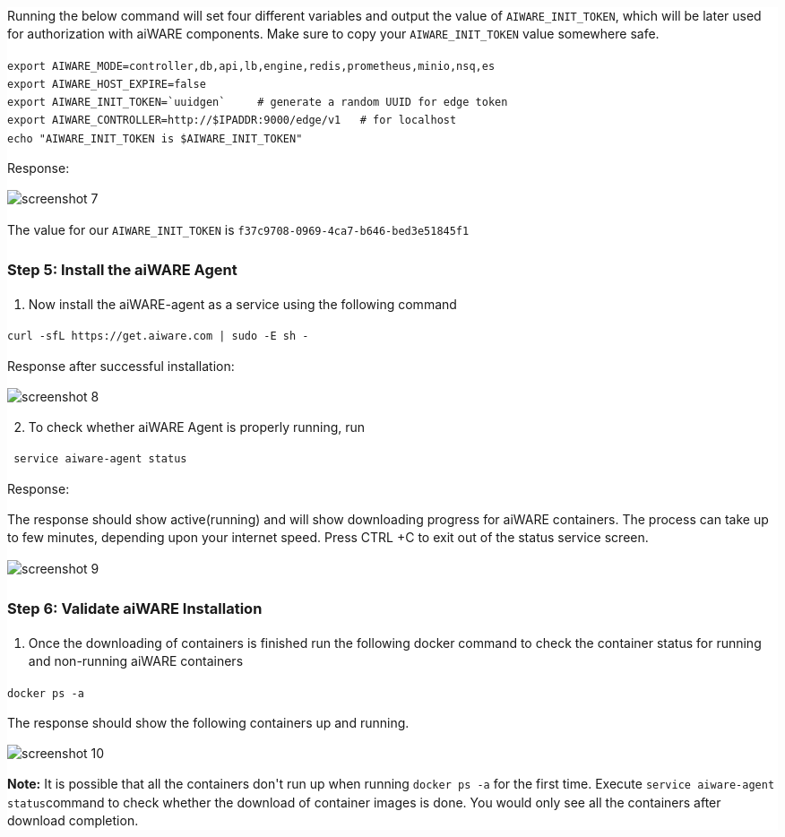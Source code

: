 Running the below command will set four different variables and output the value of `AIWARE_INIT_TOKEN`, which will be later used for authorization with aiWARE components. Make sure to copy your `AIWARE_INIT_TOKEN` value somewhere safe.

```
export AIWARE_MODE=controller,db,api,lb,engine,redis,prometheus,minio,nsq,es
export AIWARE_HOST_EXPIRE=false
export AIWARE_INIT_TOKEN=`uuidgen`     # generate a random UUID for edge token
export AIWARE_CONTROLLER=http://$IPADDR:9000/edge/v1   # for localhost
echo "AIWARE_INIT_TOKEN is $AIWARE_INIT_TOKEN"
```

Response:

![screenshot 7](https://user-images.githubusercontent.com/65766301/122612035-0e686700-d0a0-11eb-9686-dd745ab9b84a.PNG)

The value for our  `AIWARE_INIT_TOKEN` is `f37c9708-0969-4ca7-b646-bed3e51845f1`

### Step 5: Install the aiWARE Agent

1. Now install the aiWARE-agent as a service using the following command

```
curl -sfL https://get.aiware.com | sudo -E sh -
```

Response after successful installation:

![screenshot 8](https://user-images.githubusercontent.com/65766301/122612081-27711800-d0a0-11eb-9c13-eb06fad28a7f.PNG)

2. To check whether aiWARE Agent is properly running, run

```
 service aiware-agent status
```

Response:

The response should show active(running) and will show downloading progress for aiWARE containers. The process can take up to few minutes, depending upon your internet speed. Press CTRL +C to exit out of the status service screen.

![screenshot 9](https://user-images.githubusercontent.com/65766301/122612107-348e0700-d0a0-11eb-8d23-be00eeb3a6ec.PNG)


### Step 6: Validate aiWARE Installation

1. Once the downloading of containers is finished run the following docker command to check the container status for running and non-running aiWARE containers

```
docker ps -a
```
The response should show the following containers up and running.

![screenshot 10](https://user-images.githubusercontent.com/65766301/122612165-496a9a80-d0a0-11eb-9ae4-a4ed15f4d3f7.PNG)

**Note:** It is possible that all the containers don't run up when running `docker ps -a` for the first time. Execute  `service aiware-agent status`command to check whether the download of container images is done. You would only see all the containers after download completion.
